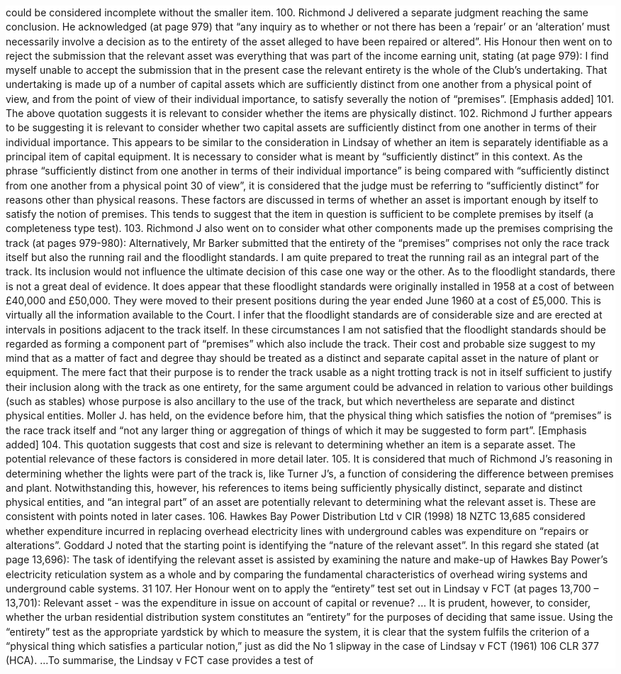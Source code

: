 could be considered incomplete without the smaller item. 100. Richmond J delivered a separate judgment reaching the same conclusion. He acknowledged (at page 979) that “any inquiry as to whether or not there has been a ‘repair’ or an ‘alteration’ must necessarily involve a decision as to the entirety of the asset alleged to have been repaired or altered”. His Honour then went on to reject the submission that the relevant asset was everything that was part of the income earning unit, stating (at page 979): I find myself unable to accept the submission that in the present case the relevant entirety is the whole of the Club’s undertaking. That undertaking is made up of a number of capital assets which are sufficiently distinct from one another from a physical point of view, and from the point of view of their individual importance, to satisfy severally the notion of “premises”. \[Emphasis added\] 101. The above quotation suggests it is relevant to consider whether the items are physically distinct. 102. Richmond J further appears to be suggesting it is relevant to consider whether two capital assets are sufficiently distinct from one another in terms of their individual importance. This appears to be similar to the consideration in Lindsay of whether an item is separately identifiable as a principal item of capital equipment. It is necessary to consider what is meant by “sufficiently distinct” in this context. As the phrase “sufficiently distinct from one another in terms of their individual importance” is being compared with “sufficiently distinct from one another from a physical point 30 of view”, it is considered that the judge must be referring to “sufficiently distinct” for reasons other than physical reasons. These factors are discussed in terms of whether an asset is important enough by itself to satisfy the notion of premises. This tends to suggest that the item in question is sufficient to be complete premises by itself (a completeness type test). 103. Richmond J also went on to consider what other components made up the premises comprising the track (at pages 979-980): Alternatively, Mr Barker submitted that the entirety of the “premises” comprises not only the race track itself but also the running rail and the floodlight standards. I am quite prepared to treat the running rail as an integral part of the track. Its inclusion would not influence the ultimate decision of this case one way or the other. As to the floodlight standards, there is not a great deal of evidence. It does appear that these floodlight standards were originally installed in 1958 at a cost of between £40,000 and £50,000. They were moved to their present positions during the year ended June 1960 at a cost of £5,000. This is virtually all the information available to the Court. I infer that the floodlight standards are of considerable size and are erected at intervals in positions adjacent to the track itself. In these circumstances I am not satisfied that the floodlight standards should be regarded as forming a component part of “premises” which also include the track. Their cost and probable size suggest to my mind that as a matter of fact and degree thay should be treated as a distinct and separate capital asset in the nature of plant or equipment. The mere fact that their purpose is to render the track usable as a night trotting track is not in itself sufficient to justify their inclusion along with the track as one entirety, for the same argument could be advanced in relation to various other buildings (such as stables) whose purpose is also ancillary to the use of the track, but which nevertheless are separate and distinct physical entities. Moller J. has held, on the evidence before him, that the physical thing which satisfies the notion of “premises” is the race track itself and “not any larger thing or aggregation of things of which it may be suggested to form part”. \[Emphasis added\] 104. This quotation suggests that cost and size is relevant to determining whether an item is a separate asset. The potential relevance of these factors is considered in more detail later. 105. It is considered that much of Richmond J’s reasoning in determining whether the lights were part of the track is, like Turner J’s, a function of considering the difference between premises and plant. Notwithstanding this, however, his references to items being sufficiently physically distinct, separate and distinct physical entities, and “an integral part” of an asset are potentially relevant to determining what the relevant asset is. These are consistent with points noted in later cases. 106. Hawkes Bay Power Distribution Ltd v CIR (1998) 18 NZTC 13,685 considered whether expenditure incurred in replacing overhead electricity lines with underground cables was expenditure on “repairs or alterations”. Goddard J noted that the starting point is identifying the “nature of the relevant asset”. In this regard she stated (at page 13,696): The task of identifying the relevant asset is assisted by examining the nature and make-up of Hawkes Bay Power’s electricity reticulation system as a whole and by comparing the fundamental characteristics of overhead wiring systems and underground cable systems. 31 107. Her Honour went on to apply the “entirety” test set out in Lindsay v FCT (at pages 13,700 – 13,701): Relevant asset - was the expenditure in issue on account of capital or revenue? ... It is prudent, however, to consider, whether the urban residential distribution system constitutes an “entirety” for the purposes of deciding that same issue. Using the “entirety” test as the appropriate yardstick by which to measure the system, it is clear that the system fulfils the criterion of a “physical thing which satisfies a particular notion,” just as did the No 1 slipway in the case of Lindsay v FCT (1961) 106 CLR 377 (HCA). ...To summarise, the Lindsay v FCT case provides a test of